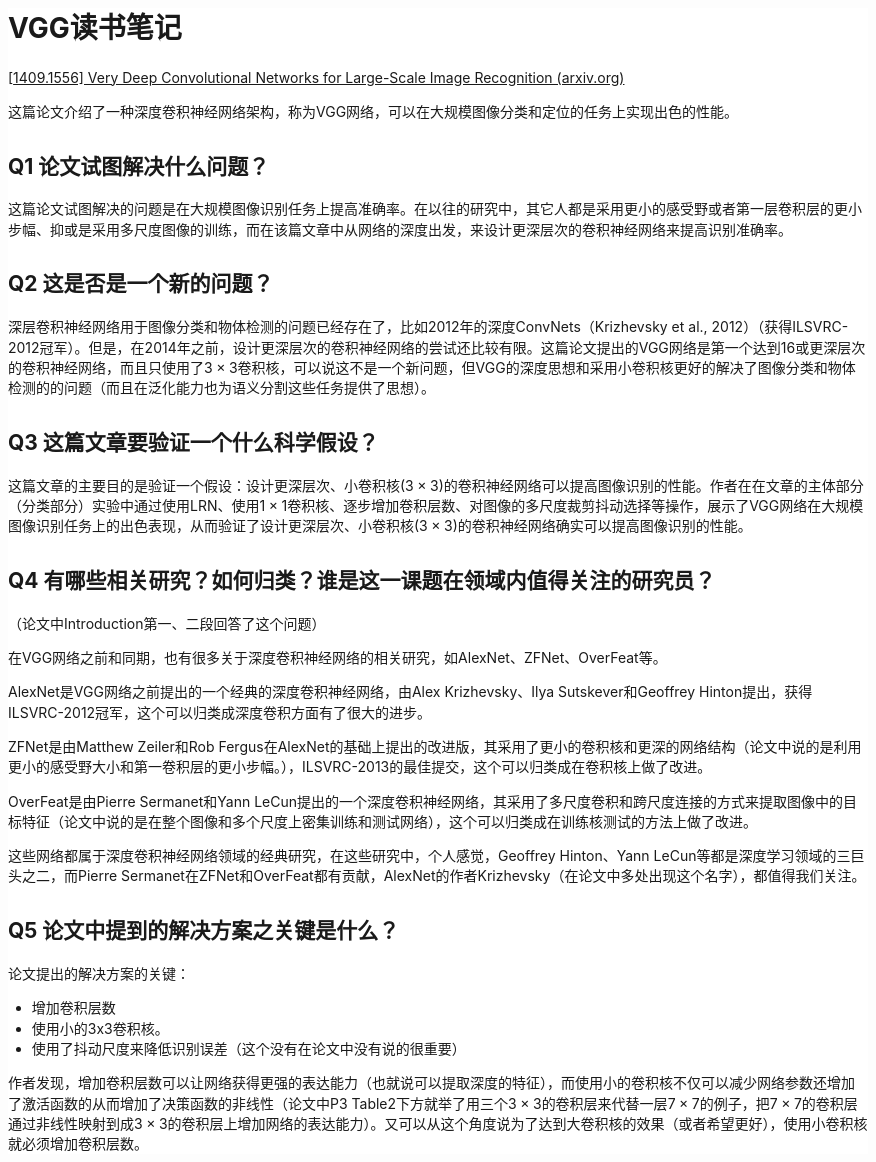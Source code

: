 # VGG读书笔记

[[1409.1556\] Very Deep Convolutional Networks for Large-Scale Image Recognition (arxiv.org)](https://arxiv.org/abs/1409.1556)

这篇论文介绍了一种深度卷积神经网络架构，称为VGG网络，可以在大规模图像分类和定位的任务上实现出色的性能。

## Q1 论文试图解决什么问题？

这篇论文试图解决的问题是在大规模图像识别任务上提高准确率。在以往的研究中，其它人都是采用更小的感受野或者第一层卷积层的更小步幅、抑或是采用多尺度图像的训练，而在该篇文章中从网络的深度出发，来设计更深层次的卷积神经网络来提高识别准确率。

## Q2 这是否是一个新的问题？

深层卷积神经网络用于图像分类和物体检测的问题已经存在了，比如2012年的深度ConvNets（Krizhevsky et al., 2012）（获得ILSVRC-2012冠军）。但是，在2014年之前，设计更深层次的卷积神经网络的尝试还比较有限。这篇论文提出的VGG网络是第一个达到16或更深层次的卷积神经网络，而且只使用了$3 \times 3$卷积核，可以说这不是一个新问题，但VGG的深度思想和采用小卷积核更好的解决了图像分类和物体检测的的问题（而且在泛化能力也为语义分割这些任务提供了思想）。

## Q3 这篇文章要验证一个什么科学假设？

这篇文章的主要目的是验证一个假设：设计更深层次、小卷积核$(3 \times 3)$的卷积神经网络可以提高图像识别的性能。作者在在文章的主体部分（分类部分）实验中通过使用LRN、使用$1 \times 1$卷积核、逐步增加卷积层数、对图像的多尺度裁剪抖动选择等操作，展示了VGG网络在大规模图像识别任务上的出色表现，从而验证了设计更深层次、小卷积核$(3 \times 3)$的卷积神经网络确实可以提高图像识别的性能。

## Q4 有哪些相关研究？如何归类？谁是这一课题在领域内值得关注的研究员？

（论文中Introduction第一、二段回答了这个问题）

在VGG网络之前和同期，也有很多关于深度卷积神经网络的相关研究，如AlexNet、ZFNet、OverFeat等。

AlexNet是VGG网络之前提出的一个经典的深度卷积神经网络，由Alex Krizhevsky、Ilya Sutskever和Geoffrey Hinton提出，获得ILSVRC-2012冠军，这个可以归类成深度卷积方面有了很大的进步。

ZFNet是由Matthew Zeiler和Rob Fergus在AlexNet的基础上提出的改进版，其采用了更小的卷积核和更深的网络结构（论文中说的是利用更小的感受野大小和第一卷积层的更小步幅。），ILSVRC-2013的最佳提交，这个可以归类成在卷积核上做了改进。

OverFeat是由Pierre Sermanet和Yann LeCun提出的一个深度卷积神经网络，其采用了多尺度卷积和跨尺度连接的方式来提取图像中的目标特征（论文中说的是在整个图像和多个尺度上密集训练和测试网络），这个可以归类成在训练核测试的方法上做了改进。

这些网络都属于深度卷积神经网络领域的经典研究，在这些研究中，个人感觉，Geoffrey Hinton、Yann LeCun等都是深度学习领域的三巨头之二，而Pierre Sermanet在ZFNet和OverFeat都有贡献，AlexNet的作者Krizhevsky（在论文中多处出现这个名字），都值得我们关注。

## Q5 论文中提到的解决方案之关键是什么？

论文提出的解决方案的关键：

- 增加卷积层数
- 使用小的3x3卷积核。
- 使用了抖动尺度来降低识别误差（这个没有在论文中没有说的很重要）

作者发现，增加卷积层数可以让网络获得更强的表达能力（也就说可以提取深度的特征），而使用小的卷积核不仅可以减少网络参数还增加了激活函数的从而增加了决策函数的非线性（论文中P3 Table2下方就举了用三个$3 \times 3$的卷积层来代替一层$7 \times 7$的例子，把$7 \times 7$的卷积层通过非线性映射到成$3 \times 3$的卷积层上增加网络的表达能力）。又可以从这个角度说为了达到大卷积核的效果（或者希望更好），使用小卷积核就必须增加卷积层数。
